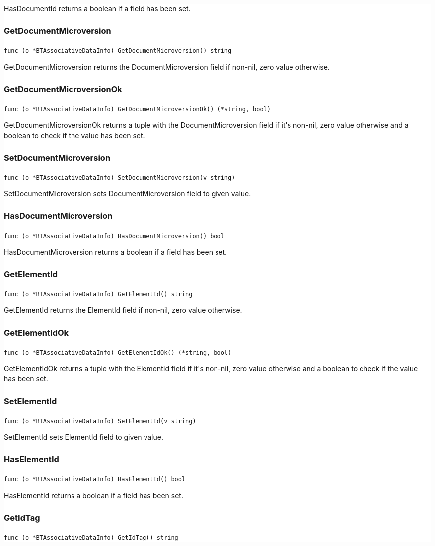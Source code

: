 HasDocumentId returns a boolean if a field has been set.

### GetDocumentMicroversion

`func (o *BTAssociativeDataInfo) GetDocumentMicroversion() string`

GetDocumentMicroversion returns the DocumentMicroversion field if non-nil, zero value otherwise.

### GetDocumentMicroversionOk

`func (o *BTAssociativeDataInfo) GetDocumentMicroversionOk() (*string, bool)`

GetDocumentMicroversionOk returns a tuple with the DocumentMicroversion field if it's non-nil, zero value otherwise
and a boolean to check if the value has been set.

### SetDocumentMicroversion

`func (o *BTAssociativeDataInfo) SetDocumentMicroversion(v string)`

SetDocumentMicroversion sets DocumentMicroversion field to given value.

### HasDocumentMicroversion

`func (o *BTAssociativeDataInfo) HasDocumentMicroversion() bool`

HasDocumentMicroversion returns a boolean if a field has been set.

### GetElementId

`func (o *BTAssociativeDataInfo) GetElementId() string`

GetElementId returns the ElementId field if non-nil, zero value otherwise.

### GetElementIdOk

`func (o *BTAssociativeDataInfo) GetElementIdOk() (*string, bool)`

GetElementIdOk returns a tuple with the ElementId field if it's non-nil, zero value otherwise
and a boolean to check if the value has been set.

### SetElementId

`func (o *BTAssociativeDataInfo) SetElementId(v string)`

SetElementId sets ElementId field to given value.

### HasElementId

`func (o *BTAssociativeDataInfo) HasElementId() bool`

HasElementId returns a boolean if a field has been set.

### GetIdTag

`func (o *BTAssociativeDataInfo) GetIdTag() string`
